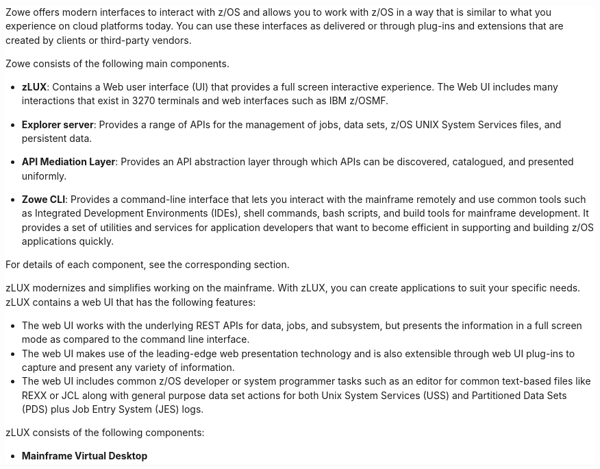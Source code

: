 </prodinfo></metadata></prolog><body class="- topic/body " xtrc="body:1;166:-1" xtrf="file:/C:/GitFolder/docs-site/docs/user-guide/introduction_1.md"><p class="- topic/p " xtrc="p:1;166:-1" xtrf="file:/C:/GitFolder/docs-site/docs/user-guide/introduction_1.md">Zowe offers modern interfaces to interact with z/OS and allows you to work with z/OS in a way that is similar to what you experience on cloud platforms today. You can use these interfaces as delivered or through plug-ins and extensions that are created by clients or third-party vendors.</p><p class="- topic/p " xtrc="p:2;166:-1" xtrf="file:/C:/GitFolder/docs-site/docs/user-guide/introduction_1.md">Zowe consists of the following main components.</p><ul class="- topic/ul " xtrc="ul:1;166:-1" xtrf="file:/C:/GitFolder/docs-site/docs/user-guide/introduction_1.md"><li class="- topic/li " xtrc="li:1;166:-1" xtrf="file:/C:/GitFolder/docs-site/docs/user-guide/introduction_1.md"><p class="- topic/p " xtrc="p:3;166:-1" xtrf="file:/C:/GitFolder/docs-site/docs/user-guide/introduction_1.md"><b class="+ topic/ph hi-d/b " xtrc="b:1;166:-1" xtrf="file:/C:/GitFolder/docs-site/docs/user-guide/introduction_1.md">zLUX</b>: Contains a Web user interface (UI) that provides a full screen interactive experience. The Web UI includes many interactions that exist in 3270 terminals and web interfaces such as IBM z/OSMF.</p></li><li class="- topic/li " xtrc="li:2;166:-1" xtrf="file:/C:/GitFolder/docs-site/docs/user-guide/introduction_1.md"><p class="- topic/p " xtrc="p:4;166:-1" xtrf="file:/C:/GitFolder/docs-site/docs/user-guide/introduction_1.md"><b class="+ topic/ph hi-d/b " xtrc="b:2;166:-1" xtrf="file:/C:/GitFolder/docs-site/docs/user-guide/introduction_1.md">Explorer server</b>: Provides a range of APIs for the management of jobs, data sets, z/OS UNIX System Services files, and persistent data.</p></li><li class="- topic/li " xtrc="li:3;166:-1" xtrf="file:/C:/GitFolder/docs-site/docs/user-guide/introduction_1.md"><p class="- topic/p " xtrc="p:5;166:-1" xtrf="file:/C:/GitFolder/docs-site/docs/user-guide/introduction_1.md"><b class="+ topic/ph hi-d/b " xtrc="b:3;166:-1" xtrf="file:/C:/GitFolder/docs-site/docs/user-guide/introduction_1.md">API Mediation Layer</b>: Provides an API abstraction layer through which APIs can be discovered, catalogued, and presented uniformly.</p></li><li class="- topic/li " xtrc="li:4;166:-1" xtrf="file:/C:/GitFolder/docs-site/docs/user-guide/introduction_1.md"><p class="- topic/p " xtrc="p:6;166:-1" xtrf="file:/C:/GitFolder/docs-site/docs/user-guide/introduction_1.md"><b class="+ topic/ph hi-d/b " xtrc="b:4;166:-1" xtrf="file:/C:/GitFolder/docs-site/docs/user-guide/introduction_1.md">Zowe CLI</b>: Provides a command-line interface that lets you interact with the mainframe remotely and use common tools such as Integrated Development Environments (IDEs), shell commands, bash scripts, and build tools for mainframe development. It provides a set of utilities and services for application developers that want to become efficient in supporting and building z/OS applications quickly.</p></li></ul><p class="- topic/p " xtrc="p:7;166:-1" xtrf="file:/C:/GitFolder/docs-site/docs/user-guide/introduction_1.md">For details of each component, see the corresponding section.</p></body><topic class="- topic/topic " ditaarch:DITAArchVersion="1.2" domains="(topic hi-d) (topic ut-d) (topic indexing-d) (topic hazard-d) (topic abbrev-d) (topic pr-d) (topic sw-d) (topic ui-d)" id="zlux" xtrc="topic:2;166:-1" xtrf="file:/C:/GitFolder/docs-site/docs/user-guide/introduction_1.md"><title class="- topic/title " xtrc="title:2;166:-1" xtrf="file:/C:/GitFolder/docs-site/docs/user-guide/introduction_1.md">zLUX</title><body class="- topic/body " xtrc="body:2;166:-1" xtrf="file:/C:/GitFolder/docs-site/docs/user-guide/introduction_1.md"><p class="- topic/p " xtrc="p:8;166:-1" xtrf="file:/C:/GitFolder/docs-site/docs/user-guide/introduction_1.md">zLUX modernizes and simplifies working on the mainframe. With zLUX, you can create applications to suit your specific needs. zLUX contains a web UI that has the following features:</p><ul class="- topic/ul " xtrc="ul:2;166:-1" xtrf="file:/C:/GitFolder/docs-site/docs/user-guide/introduction_1.md"><li class="- topic/li " xtrc="li:5;166:-1" xtrf="file:/C:/GitFolder/docs-site/docs/user-guide/introduction_1.md">The web UI works with the underlying REST APIs for data, jobs, and subsystem, but presents the information in a full screen mode as compared to the command line interface.</li><li class="- topic/li " xtrc="li:6;166:-1" xtrf="file:/C:/GitFolder/docs-site/docs/user-guide/introduction_1.md">The web UI makes use of the leading-edge web presentation technology and is also extensible through web UI plug-ins to capture and present any variety of information.</li><li class="- topic/li " xtrc="li:7;166:-1" xtrf="file:/C:/GitFolder/docs-site/docs/user-guide/introduction_1.md">The web UI includes common z/OS developer or system programmer tasks such as an editor for common text-based files like REXX or JCL along with general purpose data set actions for both Unix System Services (USS) and Partitioned Data Sets (PDS) plus Job Entry System (JES) logs.</li></ul><p class="- topic/p " xtrc="p:9;166:-1" xtrf="file:/C:/GitFolder/docs-site/docs/user-guide/introduction_1.md">zLUX consists of the following components:</p><ul class="- topic/ul " xtrc="ul:3;166:-1" xtrf="file:/C:/GitFolder/docs-site/docs/user-guide/introduction_1.md"><li class="- topic/li " xtrc="li:8;166:-1" xtrf="file:/C:/GitFolder/docs-site/docs/user-guide/introduction_1.md"><p class="- topic/p " xtrc="p:10;166:-1" xtrf="file:/C:/GitFolder/docs-site/docs/user-guide/introduction_1.md"><b class="+ topic/ph hi-d/b " xtrc="b:5;166:-1" xtrf="file:/C:/GitFolder/docs-site/docs/user-guide/introduction_1.md">Mainframe Virtual Desktop